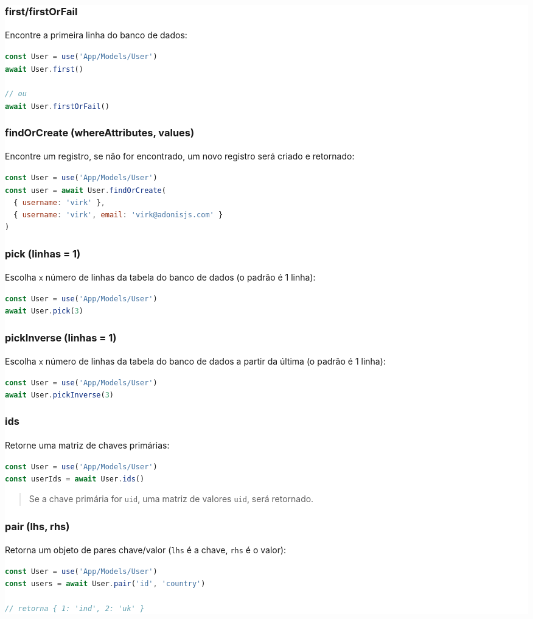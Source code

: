### first/firstOrFail
Encontre a primeira linha do banco de dados:

``` js
const User = use('App/Models/User')
await User.first()

// ou
await User.firstOrFail()
```

### findOrCreate (whereAttributes, values)
Encontre um registro, se não for encontrado, um novo registro será criado e retornado:

``` js
const User = use('App/Models/User')
const user = await User.findOrCreate(
  { username: 'virk' },
  { username: 'virk', email: 'virk@adonisjs.com' }
)
```

### pick (linhas = 1)
Escolha `x` número de linhas da tabela do banco de dados (o padrão é 1 linha):

``` js
const User = use('App/Models/User')
await User.pick(3)
```

### pickInverse (linhas = 1)
Escolha `x` número de linhas da tabela do banco de dados a partir da última (o padrão é 1 linha):

``` js
const User = use('App/Models/User')
await User.pickInverse(3)
```

### ids
Retorne uma matriz de chaves primárias:

``` js
const User = use('App/Models/User')
const userIds = await User.ids()
```

> Se a chave primária for `uid`, uma matriz de valores `uid`, será retornado.

### pair (lhs, rhs)
Retorna um objeto de pares chave/valor (`lhs` é a chave, `rhs` é o valor):

``` js
const User = use('App/Models/User')
const users = await User.pair('id', 'country')

// retorna { 1: 'ind', 2: 'uk' }
```

